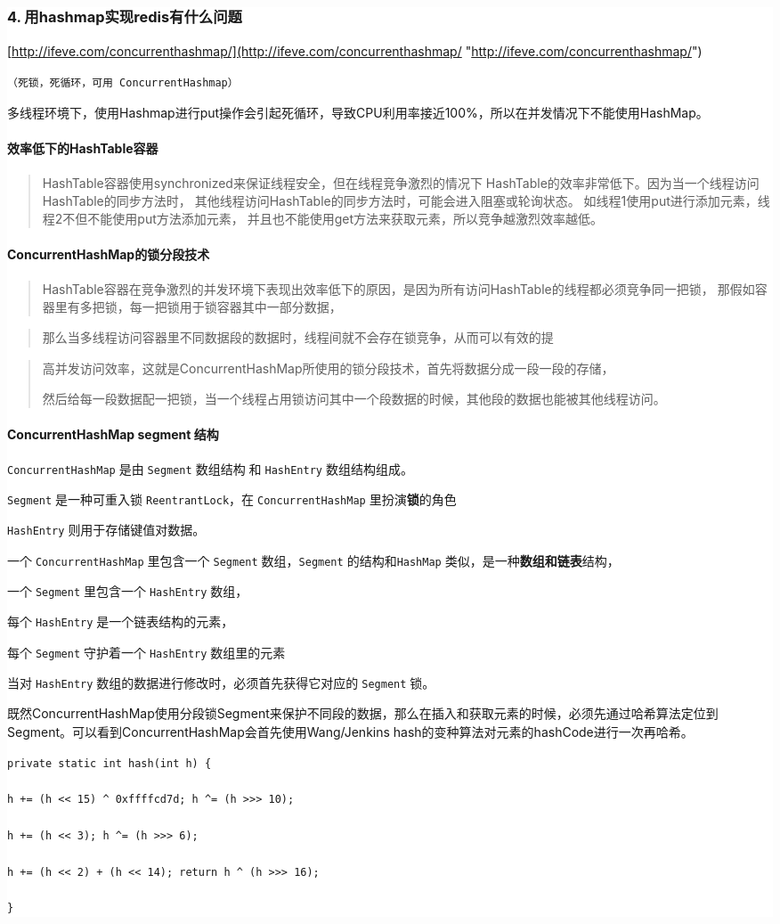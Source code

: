  


### 4. 用hashmap实现redis有什么问题

[http://ifeve.com/concurrenthashmap/](http://ifeve.com/concurrenthashmap/ "http://ifeve.com/concurrenthashmap/")

	（死锁，死循环，可用 ConcurrentHashmap）

多线程环境下，使用Hashmap进行put操作会引起死循环，导致CPU利用率接近100%，所以在并发情况下不能使用HashMap。



#### 效率低下的HashTable容器
  
>    HashTable容器使用synchronized来保证线程安全，但在线程竞争激烈的情况下
>    HashTable的效率非常低下。因为当一个线程访问HashTable的同步方法时，
>    其他线程访问HashTable的同步方法时，可能会进入阻塞或轮询状态。
>    如线程1使用put进行添加元素，线程2不但不能使用put方法添加元素，
>    并且也不能使用get方法来获取元素，所以竞争越激烈效率越低。

#### ConcurrentHashMap的锁分段技术
    

> HashTable容器在竞争激烈的并发环境下表现出效率低下的原因，是因为所有访问HashTable的线程都必须竞争同一把锁，
> 那假如容器里有多把锁，每一把锁用于锁容器其中一部分数据，

> 那么当多线程访问容器里不同数据段的数据时，线程间就不会存在锁竞争，从而可以有效的提

> 高并发访问效率，这就是ConcurrentHashMap所使用的锁分段技术，首先将数据分成一段一段的存储，
> 
> 然后给每一段数据配一把锁，当一个线程占用锁访问其中一个段数据的时候，其他段的数据也能被其他线程访问。

#### ConcurrentHashMap segment 结构

`ConcurrentHashMap` 是由 `Segment` 数组结构 和 `HashEntry` 数组结构组成。

`Segment` 是一种可重入锁 `ReentrantLock`，在 `ConcurrentHashMap` 里扮演**锁**的角色

`HashEntry` 则用于存储键值对数据。

一个 `ConcurrentHashMap` 里包含一个 `Segment` 数组，`Segment` 的结构和`HashMap` 类似，是一种**数组和链表**结构，

一个 `Segment` 里包含一个 `HashEntry` 数组，

每个 `HashEntry` 是一个链表结构的元素， 

每个 `Segment` 守护着一个 `HashEntry` 数组里的元素

当对 `HashEntry` 数组的数据进行修改时，必须首先获得它对应的 `Segment` 锁。


既然ConcurrentHashMap使用分段锁Segment来保护不同段的数据，那么在插入和获取元素的时候，必须先通过哈希算法定位到Segment。可以看到ConcurrentHashMap会首先使用Wang/Jenkins hash的变种算法对元素的hashCode进行一次再哈希。

```
private static int hash(int h) {
 
h += (h << 15) ^ 0xffffcd7d; h ^= (h >>> 10);
 
h += (h << 3); h ^= (h >>> 6);
 
h += (h << 2) + (h << 14); return h ^ (h >>> 16);
 
}
```
